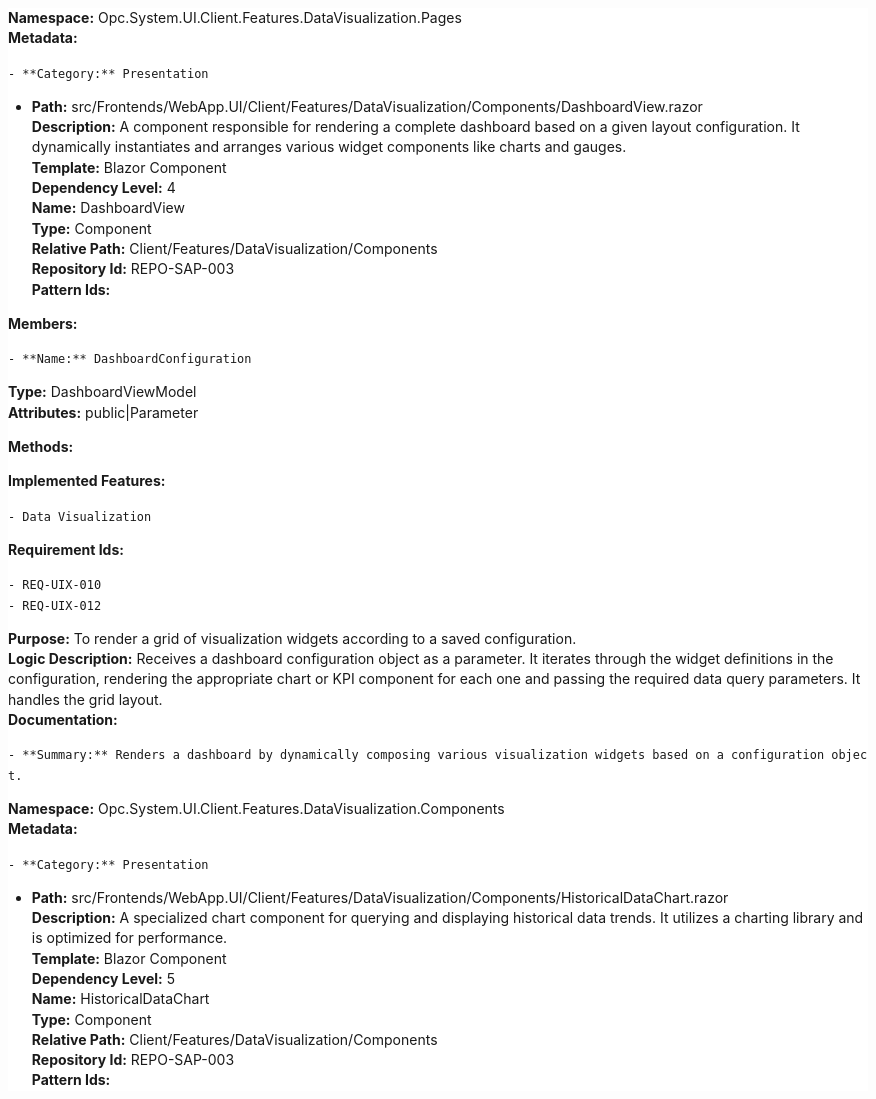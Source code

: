 **Namespace:** Opc.System.UI.Client.Features.DataVisualization.Pages  
**Metadata:**
    
    - **Category:** Presentation
    
- **Path:** src/Frontends/WebApp.UI/Client/Features/DataVisualization/Components/DashboardView.razor  
**Description:** A component responsible for rendering a complete dashboard based on a given layout configuration. It dynamically instantiates and arranges various widget components like charts and gauges.  
**Template:** Blazor Component  
**Dependency Level:** 4  
**Name:** DashboardView  
**Type:** Component  
**Relative Path:** Client/Features/DataVisualization/Components  
**Repository Id:** REPO-SAP-003  
**Pattern Ids:**
    
    
**Members:**
    
    - **Name:** DashboardConfiguration  
**Type:** DashboardViewModel  
**Attributes:** public|Parameter  
    
**Methods:**
    
    
**Implemented Features:**
    
    - Data Visualization
    
**Requirement Ids:**
    
    - REQ-UIX-010
    - REQ-UIX-012
    
**Purpose:** To render a grid of visualization widgets according to a saved configuration.  
**Logic Description:** Receives a dashboard configuration object as a parameter. It iterates through the widget definitions in the configuration, rendering the appropriate chart or KPI component for each one and passing the required data query parameters. It handles the grid layout.  
**Documentation:**
    
    - **Summary:** Renders a dashboard by dynamically composing various visualization widgets based on a configuration object.
    
**Namespace:** Opc.System.UI.Client.Features.DataVisualization.Components  
**Metadata:**
    
    - **Category:** Presentation
    
- **Path:** src/Frontends/WebApp.UI/Client/Features/DataVisualization/Components/HistoricalDataChart.razor  
**Description:** A specialized chart component for querying and displaying historical data trends. It utilizes a charting library and is optimized for performance.  
**Template:** Blazor Component  
**Dependency Level:** 5  
**Name:** HistoricalDataChart  
**Type:** Component  
**Relative Path:** Client/Features/DataVisualization/Components  
**Repository Id:** REPO-SAP-003  
**Pattern Ids:**
    